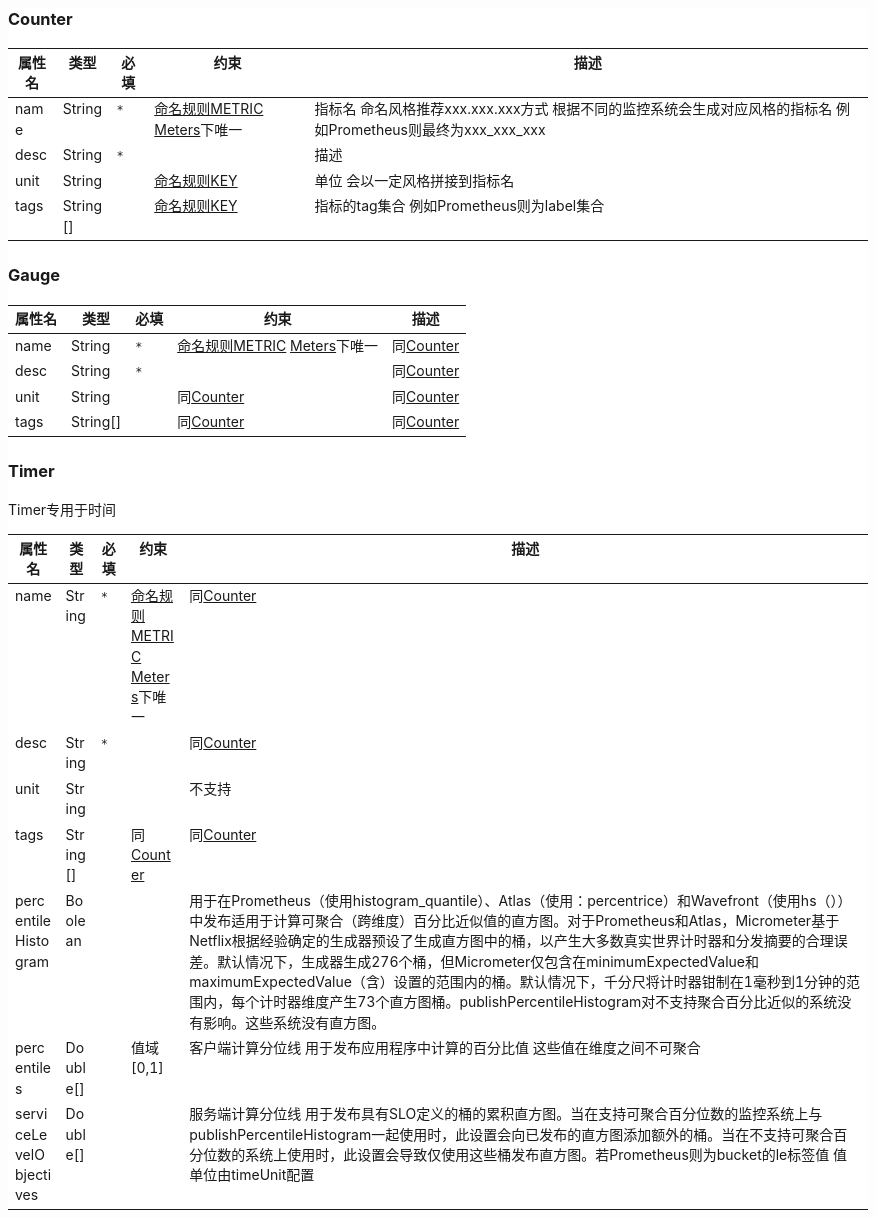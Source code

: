 ### Counter

| 属性名  | 类型       | 必填  | 约束                                       | 描述                                                                       |
|------|----------|-----|------------------------------------------|--------------------------------------------------------------------------|
| name | String   | `*` | [命名规则METRIC](#附加说明) [Meters](#Meters)下唯一 | 指标名 命名风格推荐xxx.xxx.xxx方式 根据不同的监控系统会生成对应风格的指标名 例如Prometheus则最终为xxx_xxx_xxx |
| desc | String   | `*` |                                          | 描述                                                                       |
| unit | String   |     | [命名规则KEY](#附加说明)                         | 单位 会以一定风格拼接到指标名                                                          |
| tags | String[] |     | [命名规则KEY](#附加说明)                         | 指标的tag集合 例如Prometheus则为label集合                                           |

### Gauge

| 属性名  | 类型       | 必填  | 约束                                       | 描述                   |
|------|----------|-----|------------------------------------------|----------------------|
| name | String   | `*` | [命名规则METRIC](#附加说明) [Meters](#Meters)下唯一 | 同[Counter](#Counter) |
| desc | String   | `*` |                                          | 同[Counter](#Counter) |
| unit | String   |     | 同[Counter](#Counter)                     | 同[Counter](#Counter) |
| tags | String[] |     | 同[Counter](#Counter)                     | 同[Counter](#Counter) |

### Timer
Timer专用于时间

| 属性名                    | 类型                                    | 必填  | 约束                                       | 描述                                                                                                                                                                                                                                                                                                                                                                                  |
|------------------------|---------------------------------------|-----|------------------------------------------|-------------------------------------------------------------------------------------------------------------------------------------------------------------------------------------------------------------------------------------------------------------------------------------------------------------------------------------------------------------------------------------|
| name                   | String                                | `*` | [命名规则METRIC](#附加说明) [Meters](#Meters)下唯一 | 同[Counter](#Counter)                                                                                                                                                                                                                                                                                                                                                                |
| desc                   | String                                | `*` |                                          | 同[Counter](#Counter)                                                                                                                                                                                                                                                                                                                                                                |
| unit                   | String                                |     |                                          | 不支持                                                                                                                                                                                                                                                                                                                                                                                 |
| tags                   | String[]                              |     | 同[Counter](#Counter)                     | 同[Counter](#Counter)                                                                                                                                                                                                                                                                                                                                                                |
| percentileHistogram    | Boolean                               |     |                                          | 用于在Prometheus（使用histogram_quantile）、Atlas（使用：percentrice）和Wavefront（使用hs（））中发布适用于计算可聚合（跨维度）百分比近似值的直方图。对于Prometheus和Atlas，Micrometer基于Netflix根据经验确定的生成器预设了生成直方图中的桶，以产生大多数真实世界计时器和分发摘要的合理误差。默认情况下，生成器生成276个桶，但Micrometer仅包含在minimumExpectedValue和maximumExpectedValue（含）设置的范围内的桶。默认情况下，千分尺将计时器钳制在1毫秒到1分钟的范围内，每个计时器维度产生73个直方图桶。publishPercentileHistogram对不支持聚合百分比近似的系统没有影响。这些系统没有直方图。 | 
| percentiles            | Double[]                              |     | 值域[0,1]                                  | 客户端计算分位线 用于发布应用程序中计算的百分比值 这些值在维度之间不可聚合                                                                                                                                                                                                                                                                                                                                              |
| serviceLevelObjectives | Double[]                              |     |                                          | 服务端计算分位线 用于发布具有SLO定义的桶的累积直方图。当在支持可聚合百分位数的监控系统上与publishPercentileHistogram一起使用时，此设置会向已发布的直方图添加额外的桶。当在不支持可聚合百分位数的系统上使用时，此设置会导致仅使用这些桶发布直方图。若Prometheus则为bucket的le标签值 值单位由timeUnit配置                                                                                                                                                                                                    |
